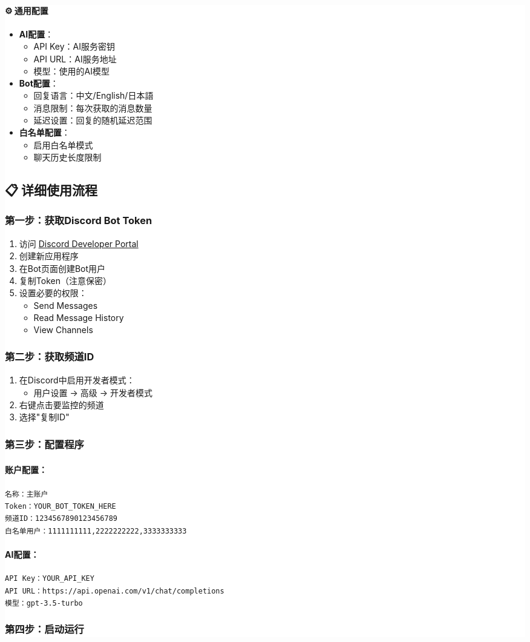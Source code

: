#### ⚙️ 通用配置
- **AI配置**：
  - API Key：AI服务密钥
  - API URL：AI服务地址
  - 模型：使用的AI模型
- **Bot配置**：
  - 回复语言：中文/English/日本語
  - 消息限制：每次获取的消息数量
  - 延迟设置：回复的随机延迟范围
- **白名单配置**：
  - 启用白名单模式
  - 聊天历史长度限制

## 📋 详细使用流程

### 第一步：获取Discord Bot Token

1. 访问 [Discord Developer Portal](https://discord.com/developers/applications)
2. 创建新应用程序
3. 在Bot页面创建Bot用户
4. 复制Token（注意保密）
5. 设置必要的权限：
   - Send Messages
   - Read Message History
   - View Channels

### 第二步：获取频道ID

1. 在Discord中启用开发者模式：
   - 用户设置 → 高级 → 开发者模式
2. 右键点击要监控的频道
3. 选择"复制ID"

### 第三步：配置程序

#### 账户配置：
```
名称：主账户
Token：YOUR_BOT_TOKEN_HERE
频道ID：1234567890123456789
白名单用户：1111111111,2222222222,3333333333
```

#### AI配置：
```
API Key：YOUR_API_KEY
API URL：https://api.openai.com/v1/chat/completions
模型：gpt-3.5-turbo
```

### 第四步：启动运行
